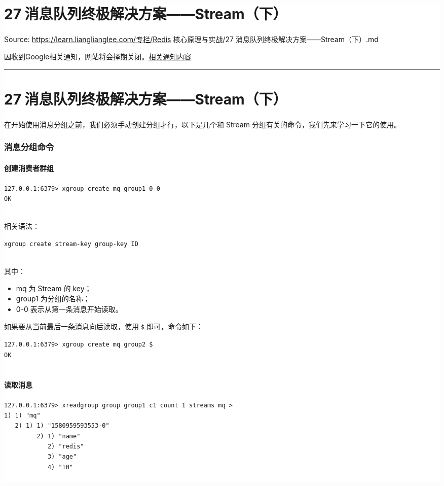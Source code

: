 # 27 消息队列终极解决方案——Stream（下） 

Source: https://learn.lianglianglee.com/专栏/Redis 核心原理与实战/27 消息队列终极解决方案——Stream（下）.md

因收到Google相关通知，网站将会择期关闭。[相关通知内容](https://lumendatabase.org/notices/44265620)

---

# 27 消息队列终极解决方案——Stream（下）

在开始使用消息分组之前，我们必须手动创建分组才行，以下是几个和 Stream 分组有关的命令，我们先来学习一下它的使用。

### 消息分组命令

#### **创建消费者群组**

```
127.0.0.1:6379> xgroup create mq group1 0-0 
OK


```

相关语法：

```
xgroup create stream-key group-key ID


```

其中：

* mq 为 Stream 的 key；
* group1 为分组的名称；
* 0-0 表示从第一条消息开始读取。

如果要从当前最后一条消息向后读取，使用 `$` 即可，命令如下：

```
127.0.0.1:6379> xgroup create mq group2 $
OK


```

#### **读取消息**

```
127.0.0.1:6379> xreadgroup group group1 c1 count 1 streams mq >
1) 1) "mq"
   2) 1) 1) "1580959593553-0"
         2) 1) "name"
            2) "redis"
            3) "age"
            4) "10"


```
